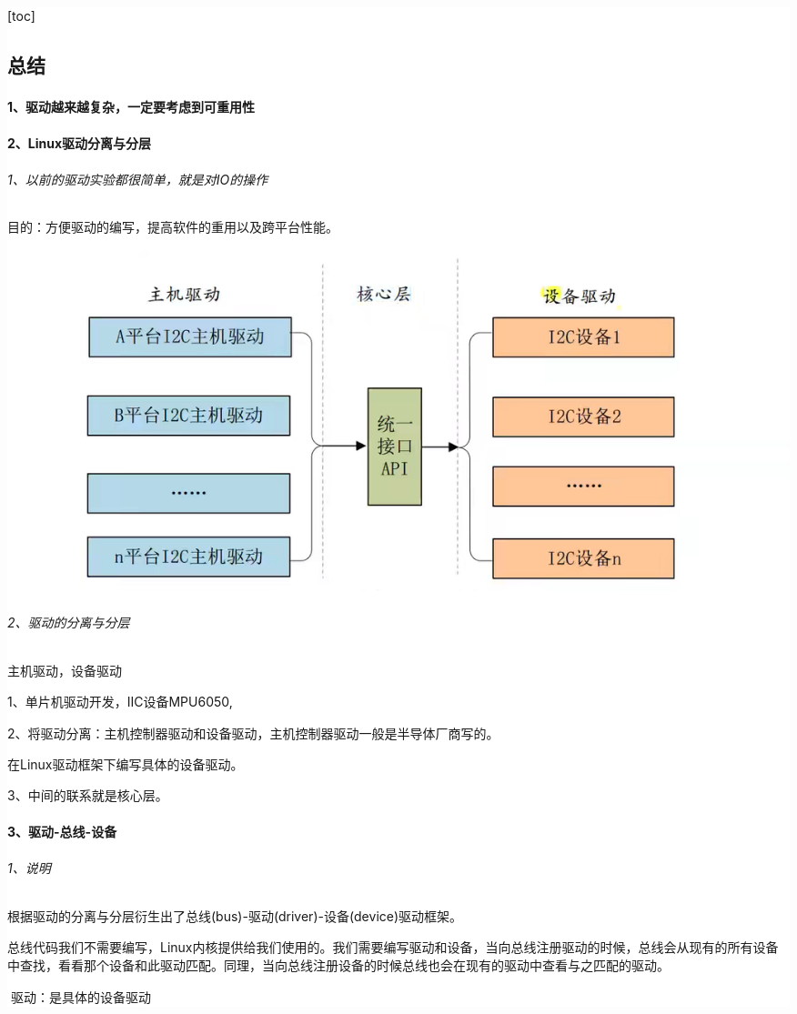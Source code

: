 [toc]

## 总结

#### 1、驱动越来越复杂，一定要考虑到可重用性

#### 2、Linux驱动分离与分层

###### 1、以前的驱动实验都很简单，就是对IO的操作

目的：方便驱动的编写，提高软件的重用以及跨平台性能。

![图片](pic/分离与分层.png)

###### 2、驱动的分离与分层

主机驱动，设备驱动

1、单片机驱动开发，IIC设备MPU6050,

2、将驱动分离：主机控制器驱动和设备驱动，主机控制器驱动一般是半导体厂商写的。

在Linux驱动框架下编写具体的设备驱动。

3、中间的联系就是核心层。

#### 3、驱动-总线-设备

###### 1、说明

根据驱动的分离与分层衍生出了总线(bus)-驱动(driver)-设备(device)驱动框架。

总线代码我们不需要编写，Linux内核提供给我们使用的。我们需要编写驱动和设备，当向总线注册驱动的时候，总线会从现有的所有设备中查找，看看那个设备和此驱动匹配。同理，当向总线注册设备的时候总线也会在现有的驱动中查看与之匹配的驱动。

​	驱动：是具体的设备驱动
